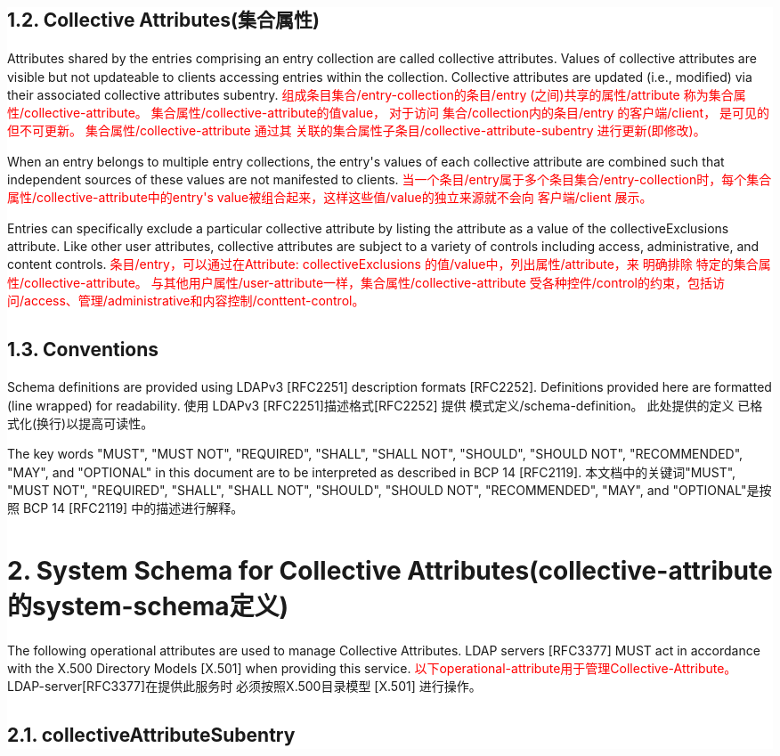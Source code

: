 

## 1.2.  Collective Attributes(集合属性)

Attributes shared by the entries comprising an entry collection are called collective attributes.  Values of collective attributes are visible but not updateable to clients accessing entries within the collection.  Collective attributes are updated (i.e., modified) via their associated collective attributes subentry.
<font color=red>组成条目集合/entry-collection的条目/entry (之间)共享的属性/attribute 称为集合属性/collective-attribute。</font>
<font color=red>集合属性/collective-attribute的值value，  对于访问 集合/collection内的条目/entry 的客户端/client，   是可见的但不可更新。</font>
<font color=red>集合属性/collective-attribute  通过其 关联的集合属性子条目/collective-attribute-subentry 进行更新(即修改)。</font>

When an entry belongs to multiple entry collections, the entry's values of each collective attribute are combined such that independent sources of these values are not manifested to clients.
<font color=red>当一个条目/entry属于多个条目集合/entry-collection时，每个集合属性/collective-attribute中的entry's value被组合起来，这样这些值/value的独立来源就不会向 客户端/client 展示。</font>

Entries can specifically exclude a particular collective attribute by listing the attribute as a value of the collectiveExclusions attribute.  Like other user attributes, collective attributes are subject to a variety of controls including access, administrative,  and content controls.
<font color=red>条目/entry，可以通过在Attribute: collectiveExclusions 的值/value中，列出属性/attribute，来 明确排除 特定的集合属性/collective-attribute。</font>
<font color=red>与其他用户属性/user-attribute一样，集合属性/collective-attribute 受各种控件/control的约束，包括访问/access、管理/administrative和内容控制/conttent-control。</font>



## 1.3.  Conventions

Schema definitions are provided using LDAPv3 [RFC2251] description formats [RFC2252].  Definitions provided here are formatted (line wrapped) for readability.
使用 LDAPv3 [RFC2251]描述格式[RFC2252] 提供   模式定义/schema-definition。
此处提供的定义   已格式化(换行)以提高可读性。

The key words "MUST", "MUST NOT", "REQUIRED", "SHALL", "SHALL NOT", "SHOULD", "SHOULD NOT", "RECOMMENDED", "MAY", and "OPTIONAL" in this document are to be interpreted as described in BCP 14 [RFC2119].
本文档中的关键词"MUST", "MUST NOT", "REQUIRED", "SHALL", "SHALL NOT", "SHOULD", "SHOULD NOT", "RECOMMENDED", "MAY", and "OPTIONAL"是按照 BCP 14 [RFC2119] 中的描述进行解释。

# 2. System Schema for Collective Attributes(collective-attribute的system-schema定义)

The following operational attributes are used to manage Collective Attributes.  LDAP servers [RFC3377] MUST act in accordance with the X.500 Directory Models [X.501] when providing this service.
<font color=red>以下operational-attribute用于管理Collective-Attribute。 </font>
LDAP-server[RFC3377]在提供此服务时   必须按照X.500目录模型 [X.501] 进行操作。

## 2.1.  collectiveAttributeSubentry
